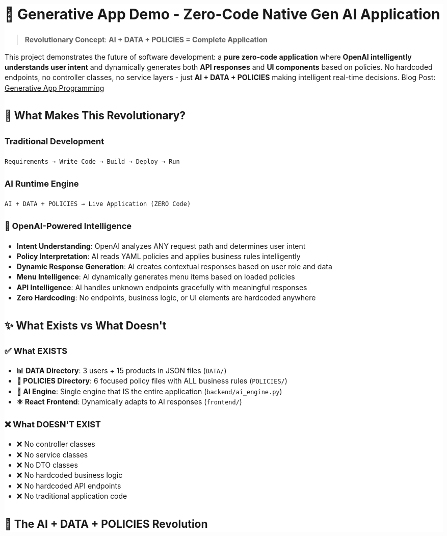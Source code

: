 # 🚀 Generative App Demo - Zero-Code Native Gen AI Application

> **Revolutionary Concept**: **AI + DATA + POLICIES = Complete Application**

This project demonstrates the future of software development: a **pure zero-code application** where **OpenAI intelligently understands user intent** and dynamically generates both **API responses** and **UI components** based on policies. No hardcoded endpoints, no controller classes, no service layers - just **AI + DATA + POLICIES** making intelligent real-time decisions.
Blog Post: [Generative App Programming](https://futurelyconcept.com/concepts/gen_app)

## 🧠 What Makes This Revolutionary?

### Traditional Development
```
Requirements → Write Code → Build → Deploy → Run
```

### AI Runtime Engine
```
AI + DATA + POLICIES → Live Application (ZERO Code)
```

### 🤖 OpenAI-Powered Intelligence
- **Intent Understanding**: OpenAI analyzes ANY request path and determines user intent
- **Policy Interpretation**: AI reads YAML policies and applies business rules intelligently
- **Dynamic Response Generation**: AI creates contextual responses based on user role and data
- **Menu Intelligence**: AI dynamically generates menu items based on loaded policies
- **API Intelligence**: AI handles unknown endpoints gracefully with meaningful responses
- **Zero Hardcoding**: No endpoints, business logic, or UI elements are hardcoded anywhere

## ✨ What Exists vs What Doesn't

### ✅ What EXISTS
- **📊 DATA Directory**: 3 users + 15 products in JSON files (`DATA/`)
- **🎯 POLICIES Directory**: 6 focused policy files with ALL business rules (`POLICIES/`)
- **🤖 AI Engine**: Single engine that IS the entire application (`backend/ai_engine.py`)
- **⚛️ React Frontend**: Dynamically adapts to AI responses (`frontend/`)

### ❌ What DOESN'T EXIST
- ❌ No controller classes
- ❌ No service classes  
- ❌ No DTO classes
- ❌ No hardcoded business logic
- ❌ No hardcoded API endpoints
- ❌ No traditional application code

## 🎯 The AI + DATA + POLICIES Revolution
